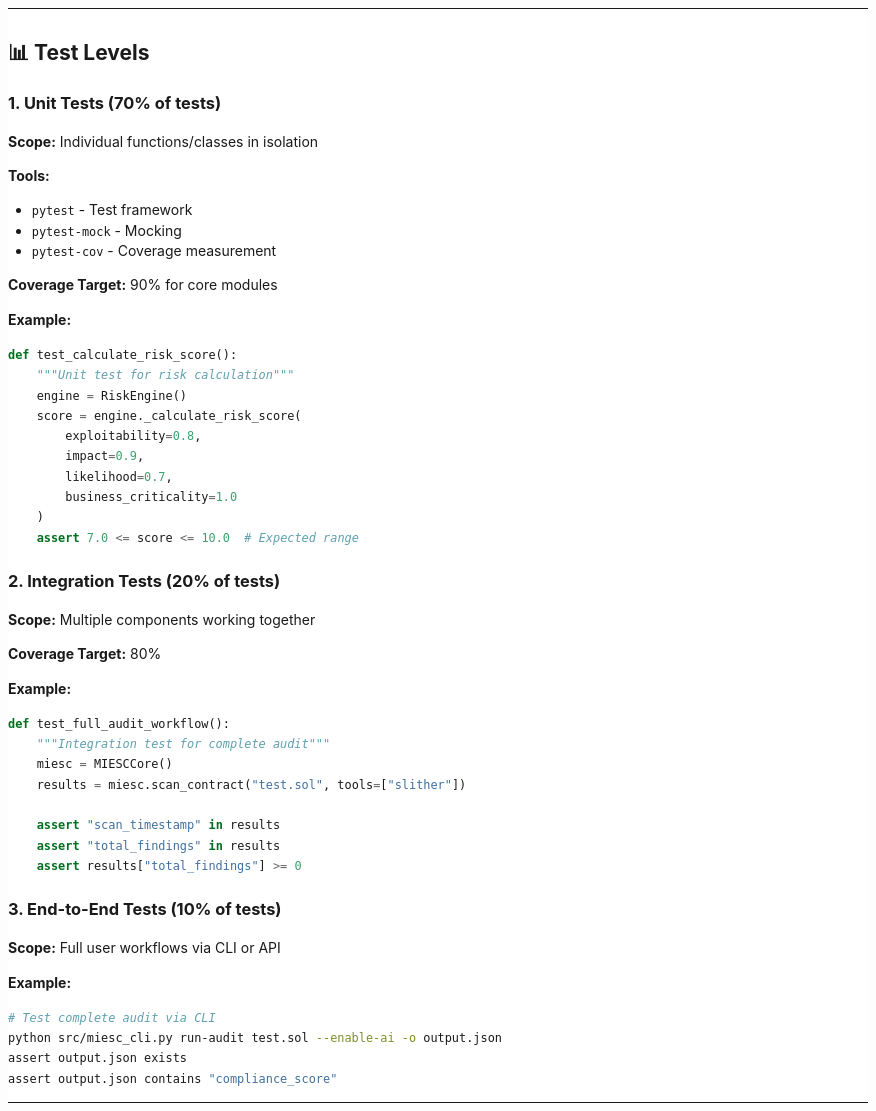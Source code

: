 ```python
```

---

## 📊 Test Levels

### 1. Unit Tests (70% of tests)

**Scope:** Individual functions/classes in isolation

**Tools:**
- `pytest` - Test framework
- `pytest-mock` - Mocking
- `pytest-cov` - Coverage measurement

**Coverage Target:** 90% for core modules

**Example:**
```python
def test_calculate_risk_score():
    """Unit test for risk calculation"""
    engine = RiskEngine()
    score = engine._calculate_risk_score(
        exploitability=0.8,
        impact=0.9,
        likelihood=0.7,
        business_criticality=1.0
    )
    assert 7.0 <= score <= 10.0  # Expected range
```

### 2. Integration Tests (20% of tests)

**Scope:** Multiple components working together

**Coverage Target:** 80%

**Example:**
```python
def test_full_audit_workflow():
    """Integration test for complete audit"""
    miesc = MIESCCore()
    results = miesc.scan_contract("test.sol", tools=["slither"])

    assert "scan_timestamp" in results
    assert "total_findings" in results
    assert results["total_findings"] >= 0
```

### 3. End-to-End Tests (10% of tests)

**Scope:** Full user workflows via CLI or API

**Example:**
```bash
# Test complete audit via CLI
python src/miesc_cli.py run-audit test.sol --enable-ai -o output.json
assert output.json exists
assert output.json contains "compliance_score"
```

---